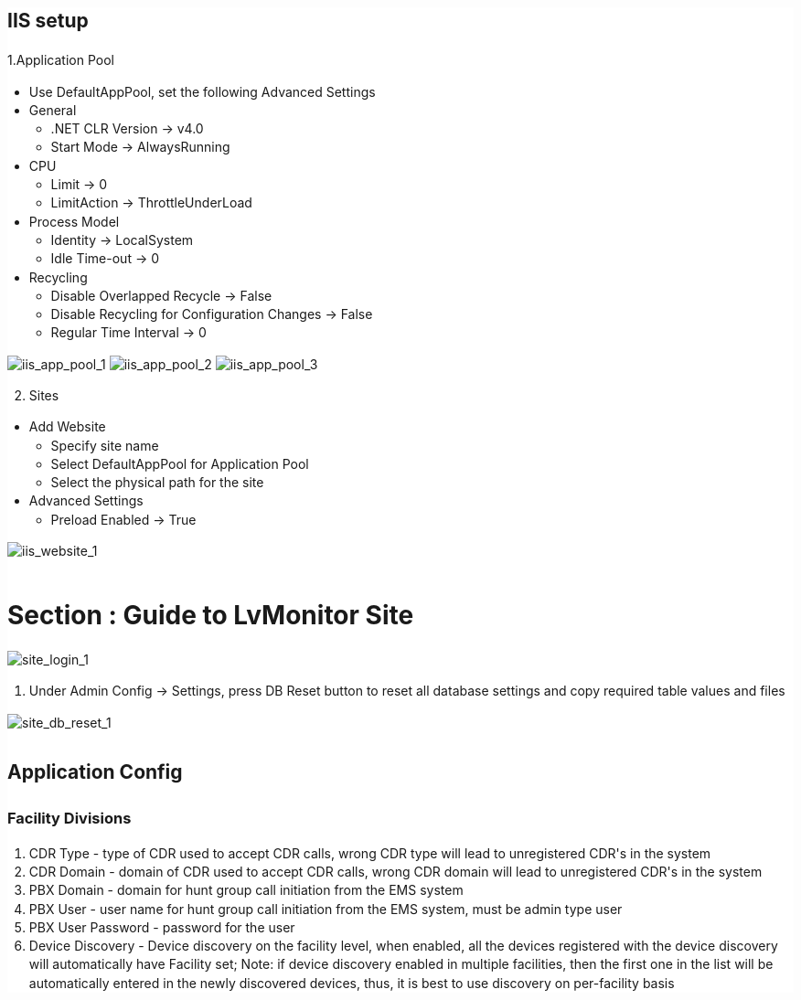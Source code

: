 
## IIS setup

1.Application Pool
  - Use DefaultAppPool, set the following Advanced Settings
  - General
    - .NET CLR Version -> v4.0
    - Start Mode -> AlwaysRunning
  - CPU
    - Limit -> 0
    - LimitAction -> ThrottleUnderLoad
  - Process Model
    - Identity -> LocalSystem
    - Idle Time-out -> 0
  - Recycling
    - Disable Overlapped Recycle -> False
    - Disable Recycling for Configuration Changes -> False
    - Regular Time Interval -> 0

![iis_app_pool_1](https://user-images.githubusercontent.com/53027462/61923030-ca8c8600-af8c-11e9-85f5-b2b121f7f8a6.png)
![iis_app_pool_2](https://user-images.githubusercontent.com/53027462/61923033-ca8c8600-af8c-11e9-8e5d-1a497600913b.png)
![iis_app_pool_3](https://user-images.githubusercontent.com/53027462/61923034-ca8c8600-af8c-11e9-89e8-561f331a20c0.png)

2. Sites
  - Add Website
    - Specify site name
    - Select DefaultAppPool for Application Pool
    - Select the physical path for the site
  - Advanced Settings
    - Preload Enabled -> True

![iis_website_1](https://user-images.githubusercontent.com/53027462/61923035-cb251c80-af8c-11e9-8985-86807c4a6866.png)


# Section : Guide to LvMonitor Site

![site_login_1](https://user-images.githubusercontent.com/53027462/61923040-cbbdb300-af8c-11e9-88a9-111e835d1824.png)

1. Under Admin Config -> Settings, press DB Reset button to reset all database settings and copy required table values and files

![site_db_reset_1](https://user-images.githubusercontent.com/53027462/61923037-cb251c80-af8c-11e9-91b3-579100510e28.png)

## Application Config

### Facility Divisions

1. CDR Type - type of CDR used to accept CDR calls, wrong CDR type will lead to unregistered CDR's in the system
2. CDR Domain - domain of CDR used to accept CDR calls, wrong CDR domain will lead to unregistered CDR's in the system
3. PBX Domain - domain for hunt group call initiation from the EMS system
4. PBX User - user name for hunt group call initiation from the EMS system, must be admin type user
5. PBX User Password - password for the user
6. Device Discovery - Device discovery on the facility level, when enabled, all the devices registered with the device discovery will automatically have Facility set; Note: if device discovery enabled in multiple facilities, then the first one in the list will be automatically entered in the newly discovered devices, thus, it is best to use discovery on per-facility basis
